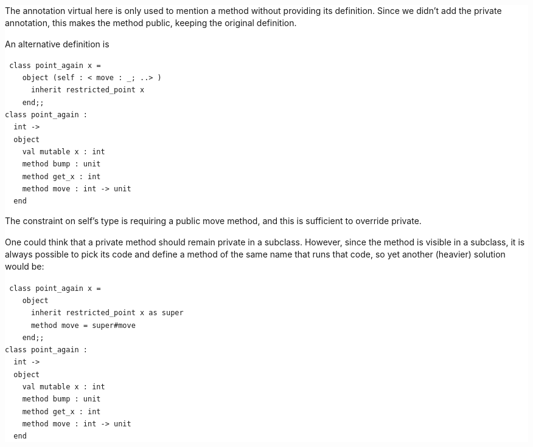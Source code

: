 </div><p>The annotation <span class="c003">virtual</span> here is only used to mention a method without
providing its definition. Since we didn’t add the <span class="c003">private</span>
annotation, this makes the method public, keeping the original
definition.</p><p>An alternative definition is
</p><div class="caml-example">
<pre><code class="caml-input"><span class="text"> </span><span class="kw">class</span><span class="text"> </span><span class="id">point_again</span><span class="text"> </span><span class="id">x</span><span class="text"> =
    </span><span class="kw1">object</span><span class="text"> (</span><span class="id">self</span><span class="text"> : &lt; </span><span class="id">move</span><span class="text"> : </span><span class="numeric">_</span><span class="text">; ..&gt; )
      </span><span class="kw">inherit</span><span class="text"> </span><span class="id">restricted_point</span><span class="text"> </span><span class="id">x</span><span class="text">
    </span><span class="kw1">end</span><span class="text">;;
</span></code><code class="caml-output ok">class point_again :
  int -&gt;
  object
    val mutable x : int
    method bump : unit
    method get_x : int
    method move : int -&gt; unit
  end
</code></pre>

</div><p>The constraint on self’s type is requiring a public <span class="c003">move</span> method, and
this is sufficient to override <span class="c003">private</span>.</p><p>One could think that a private method should remain private in a subclass.
However, since the method is visible in a subclass, it is always possible
to pick its code and define a method of the same name that runs that
code, so yet another (heavier) solution would be:
</p><div class="caml-example">
<pre><code class="caml-input"><span class="text"> </span><span class="kw">class</span><span class="text"> </span><span class="id">point_again</span><span class="text"> </span><span class="id">x</span><span class="text"> =
    </span><span class="kw1">object</span><span class="text">
      </span><span class="kw">inherit</span><span class="text"> </span><span class="id">restricted_point</span><span class="text"> </span><span class="id">x</span><span class="text"> </span><span class="kw1">as</span><span class="text"> </span><span class="id">super</span><span class="text">
      </span><span class="kw">method</span><span class="text"> </span><span class="id">move</span><span class="text"> = </span><span class="id">super</span><span class="kw1">#</span><span class="id">move</span><span class="text">
    </span><span class="kw1">end</span><span class="text">;;
</span></code><code class="caml-output ok">class point_again :
  int -&gt;
  object
    val mutable x : int
    method bump : unit
    method get_x : int
    method move : int -&gt; unit
  end
</code></pre>
